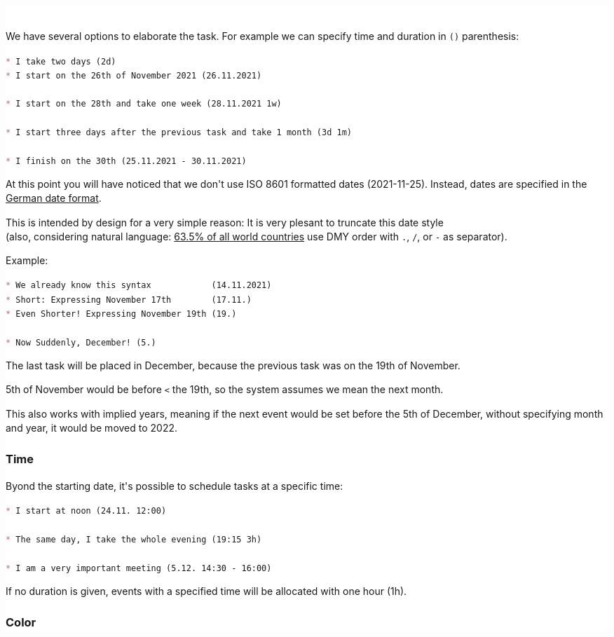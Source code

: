 </br>

We have several options to elaborate the task. For example we can specify time and duration in `()` parenthesis:

```md
* I take two days (2d)
* I start on the 26th of November 2021 (26.11.2021)

* I start on the 28th and take one week (28.11.2021 1w)

* I start three days after the previous task and take 1 month (3d 1m)

* I finish on the 30th (25.11.2021 - 30.11.2021)
```

At this point you will have noticed that we don't use ISO 8601 formatted dates (2021-11-25). Instead, dates are specified in the [German date format](https://en.wikipedia.org/wiki/Date_and_time_notation_in_Europe#Germany).

This is intended by design for a very simple reason: It is very plesant to truncate this date style  
(also, considering natural language: [63.5% of all world countries](https://en.wikipedia.org/wiki/Date_format_by_country) use DMY order with `.`, `/`, or `-` as separator).


Example:

```md
* We already know this syntax            (14.11.2021)
* Short: Expressing November 17th        (17.11.)
* Even Shorter! Expressing November 19th (19.)

* Now Suddenly, December! (5.)
```

The last task will be placed in December, because the previous task was on the 19th of November.

5th of November would be before `<` the 19th, so the system assumes we mean the next month.

This also works with implied years, meaning if the next event would be set before the 5th of December, without specifying month and year, it would be moved to 2022.

### Time

Byond the starting date, it's possible to schedule tasks at a specific time:

```md
* I start at noon (24.11. 12:00)

* The same day, I take the whole evening (19:15 3h)

* I am a very important meeting (5.12. 14:30 - 16:00)
```

If no duration is given, events with a specified time will be allocated with one hour (1h).

### Color
